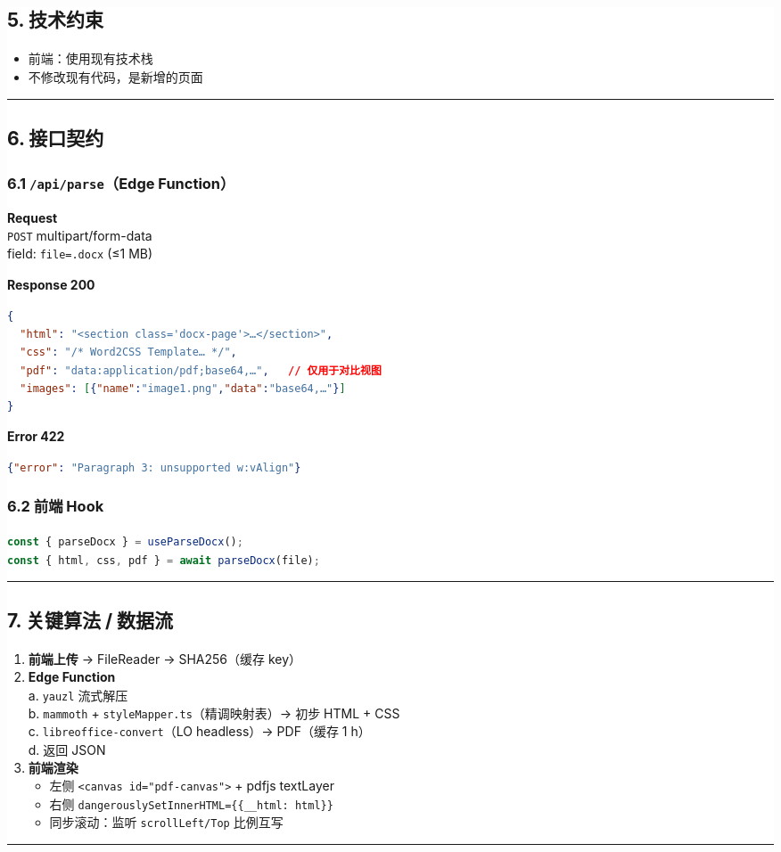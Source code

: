 
## 5. 技术约束
- 前端：使用现有技术栈  
- 不修改现有代码，是新增的页面

---

## 6. 接口契约

### 6.1 `/api/parse`（Edge Function）
**Request**  
`POST` multipart/form-data  
field: `file=.docx` (≤1 MB)

**Response 200**  
```json
{
  "html": "<section class='docx-page'>…</section>",
  "css": "/* Word2CSS Template… */",
  "pdf": "data:application/pdf;base64,…",   // 仅用于对比视图
  "images": [{"name":"image1.png","data":"base64,…"}]
}
```

**Error 422**  
```json
{"error": "Paragraph 3: unsupported w:vAlign"}
```

### 6.2 前端 Hook
```ts
const { parseDocx } = useParseDocx();
const { html, css, pdf } = await parseDocx(file);
```

---

## 7. 关键算法 / 数据流

1. **前端上传** → FileReader → SHA256（缓存 key）  
2. **Edge Function**  
   a. `yauzl` 流式解压  
   b. `mammoth` + `styleMapper.ts`（精调映射表）→ 初步 HTML + CSS  
   c. `libreoffice-convert`（LO headless）→ PDF（缓存 1 h）  
   d. 返回 JSON  
3. **前端渲染**  
   - 左侧 `<canvas id="pdf-canvas">` + pdfjs textLayer  
   - 右侧 `dangerouslySetInnerHTML={{__html: html}}`  
   - 同步滚动：监听 `scrollLeft/Top` 比例互写

---
